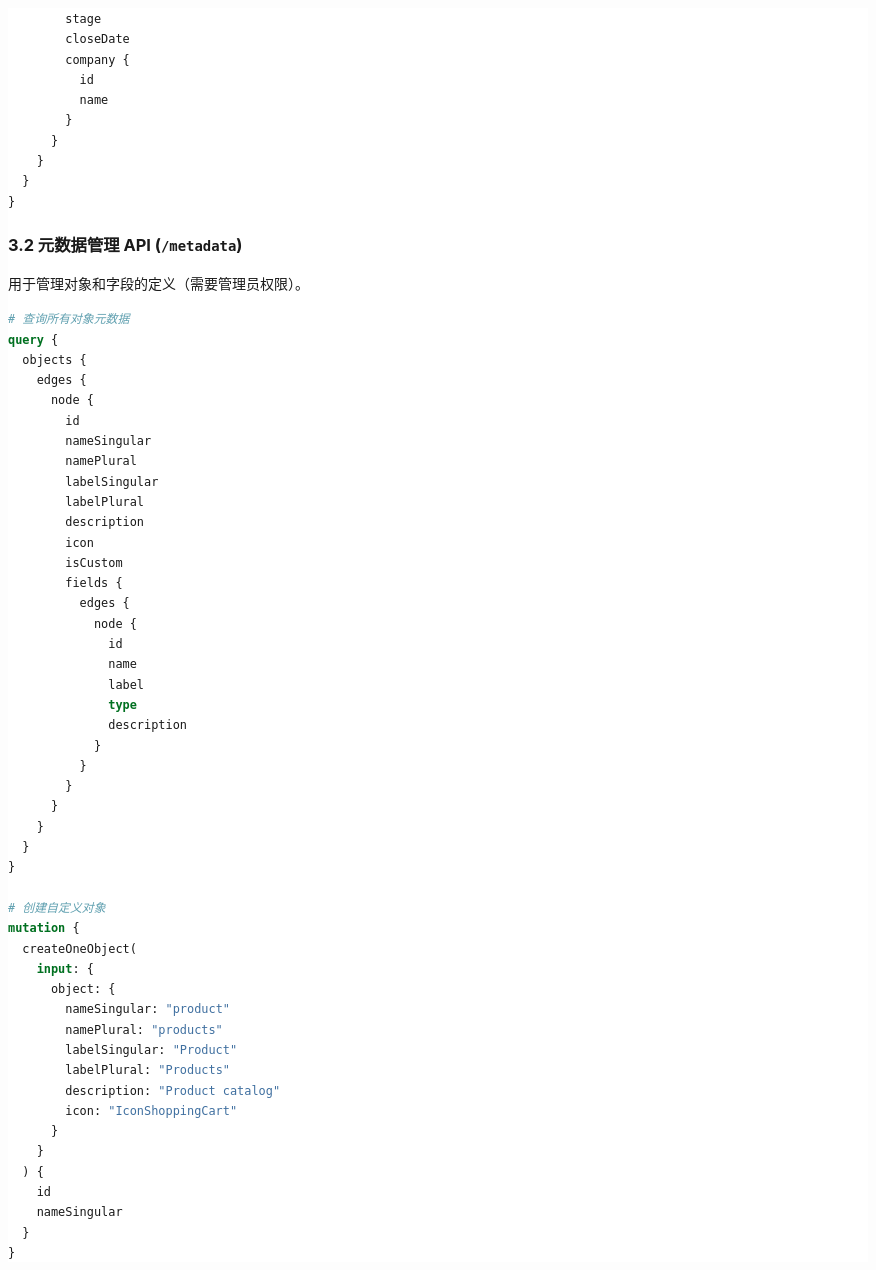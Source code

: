 ```graphql
        stage
        closeDate
        company {
          id
          name
        }
      }
    }
  }
}
```

### 3.2 元数据管理 API (`/metadata`)

用于管理对象和字段的定义（需要管理员权限）。

```graphql
# 查询所有对象元数据
query {
  objects {
    edges {
      node {
        id
        nameSingular
        namePlural
        labelSingular
        labelPlural
        description
        icon
        isCustom
        fields {
          edges {
            node {
              id
              name
              label
              type
              description
            }
          }
        }
      }
    }
  }
}

# 创建自定义对象
mutation {
  createOneObject(
    input: {
      object: {
        nameSingular: "product"
        namePlural: "products"
        labelSingular: "Product"
        labelPlural: "Products"
        description: "Product catalog"
        icon: "IconShoppingCart"
      }
    }
  ) {
    id
    nameSingular
  }
}
```